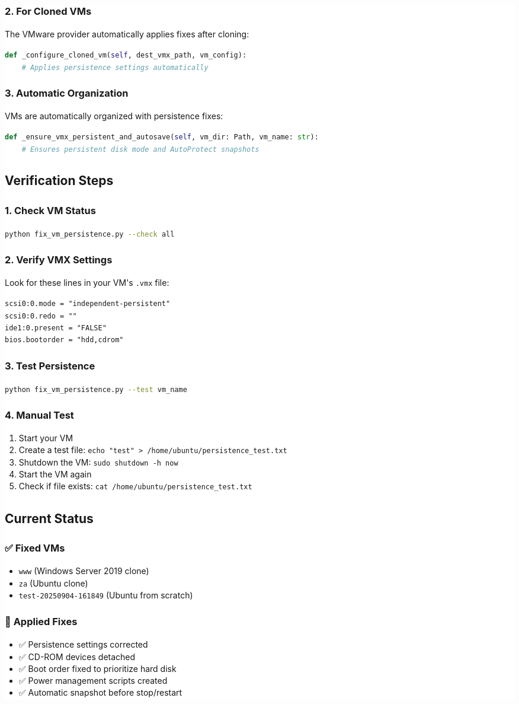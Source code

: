 ### 2. **For Cloned VMs**
The VMware provider automatically applies fixes after cloning:
```python
def _configure_cloned_vm(self, dest_vmx_path, vm_config):
    # Applies persistence settings automatically
```

### 3. **Automatic Organization**
VMs are automatically organized with persistence fixes:
```python
def _ensure_vmx_persistent_and_autosave(self, vm_dir: Path, vm_name: str):
    # Ensures persistent disk mode and AutoProtect snapshots
```

## Verification Steps

### 1. **Check VM Status**
```bash
python fix_vm_persistence.py --check all
```

### 2. **Verify VMX Settings**
Look for these lines in your VM's `.vmx` file:
```
scsi0:0.mode = "independent-persistent"
scsi0:0.redo = ""
ide1:0.present = "FALSE"
bios.bootorder = "hdd,cdrom"
```

### 3. **Test Persistence**
```bash
python fix_vm_persistence.py --test vm_name
```

### 4. **Manual Test**
1. Start your VM
2. Create a test file: `echo "test" > /home/ubuntu/persistence_test.txt`
3. Shutdown the VM: `sudo shutdown -h now`
4. Start the VM again
5. Check if file exists: `cat /home/ubuntu/persistence_test.txt`

## Current Status

### ✅ **Fixed VMs**
- `www` (Windows Server 2019 clone)
- `za` (Ubuntu clone)  
- `test-20250904-161849` (Ubuntu from scratch)

### 🔧 **Applied Fixes**
- ✅ Persistence settings corrected
- ✅ CD-ROM devices detached
- ✅ Boot order fixed to prioritize hard disk
- ✅ Power management scripts created
- ✅ Automatic snapshot before stop/restart
